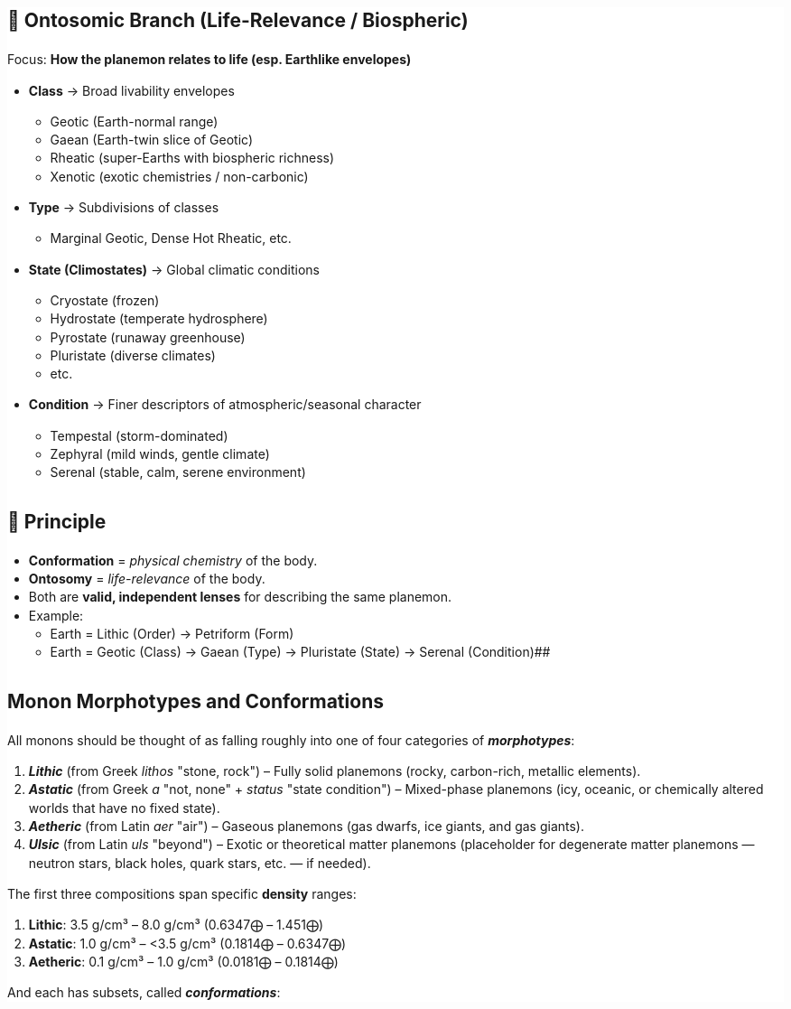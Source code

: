 ## 🌱 Ontosomic Branch (Life-Relevance / Biospheric)
Focus: **How the planemon relates to life (esp. Earthlike envelopes)**
- **Class** → Broad livability envelopes
    - Geotic (Earth-normal range)
    - Gaean (Earth-twin slice of Geotic)
    - Rheatic (super-Earths with biospheric richness)
    - Xenotic (exotic chemistries / non-carbonic)
- **Type** → Subdivisions of classes
    - Marginal Geotic, Dense Hot Rheatic, etc.

- **State (Climostates)** → Global climatic conditions
    - Cryostate (frozen) 
    - Hydrostate (temperate hydrosphere)
    - Pyrostate (runaway greenhouse)
    - Pluristate (diverse climates)
    - etc.

- **Condition** → Finer descriptors of atmospheric/seasonal character 
    - Tempestal (storm-dominated)
    - Zephyral (mild winds, gentle climate)
    - Serenal (stable, calm, serene environment)        

## 🧭 Principle
- **Conformation** = *physical chemistry* of the body.
- **Ontosomy** = *life-relevance* of the body.
- Both are **valid, independent lenses** for describing the same planemon.
- Example:
    - Earth = Lithic (Order) → Petriform (Form)
    - Earth = Geotic (Class) → Gaean (Type) → Pluristate (State) → Serenal (Condition)## 

## Monon Morphotypes and Conformations

All monons should be thought of as falling roughly into one of four categories of ***morphotypes***:

1. ***Lithic*** (from Greek *lithos* "stone, rock") – Fully solid planemons (rocky, carbon-rich, metallic elements).
2. ***Astatic*** (from Greek *a* "not, none" + *status* "state condition") – Mixed-phase planemons (icy, oceanic, or chemically altered worlds that have no fixed state).
3. ***Aetheric*** (from Latin *aer* "air") – Gaseous planemons (gas dwarfs, ice giants, and gas giants).
4. ***Ulsic*** (from Latin *uls* "beyond") – Exotic or theoretical matter planemons (placeholder for degenerate matter planemons — neutron stars, black holes, quark stars, etc. — if needed).

The first three compositions span specific **density** ranges:

1. **Lithic**: 3.5 g/cm³ – 8.0 g/cm³ (0.6347⨁ – 1.451⨁)
2. **Astatic**: 1.0 g/cm³ – <3.5 g/cm³ (0.1814⨁ – 0.6347⨁) 
3. **Aetheric**: 0.1 g/cm³ – 1.0 g/cm³ (0.0181⨁ – 0.1814⨁)

And each has subsets, called ***conformations***:
